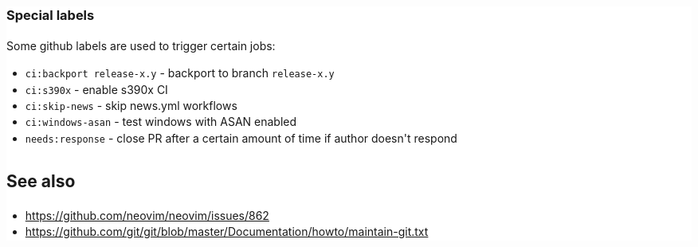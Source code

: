 ### Special labels

Some github labels are used to trigger certain jobs:

* `ci:backport release-x.y` - backport to branch `release-x.y`
* `ci:s390x` - enable s390x CI
* `ci:skip-news` - skip news.yml workflows
* `ci:windows-asan` - test windows with ASAN enabled
* `needs:response` - close PR after a certain amount of time if author doesn't
  respond

See also
--------

* https://github.com/neovim/neovim/issues/862
* https://github.com/git/git/blob/master/Documentation/howto/maintain-git.txt

